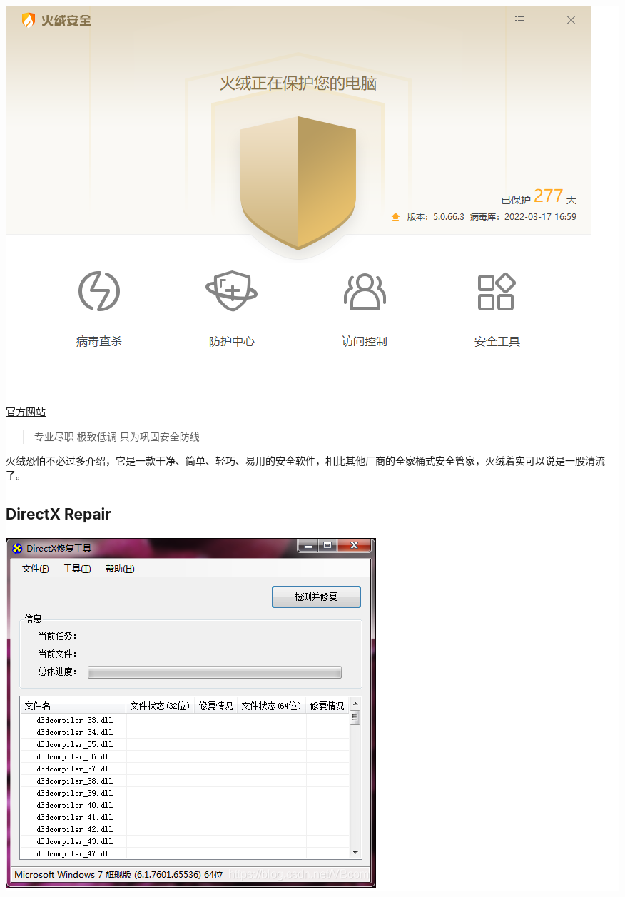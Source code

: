 ![图片](./images/huorong.png)

[官方网站](https://www.huorong.cn/)

> 专业尽职  极致低调  只为巩固安全防线

火绒恐怕不必过多介绍，它是一款干净、简单、轻巧、易用的安全软件，相比其他厂商的全家桶式安全管家，火绒着实可以说是一股清流了。

## DirectX Repair

![图片](./images/dxrepair.png)
